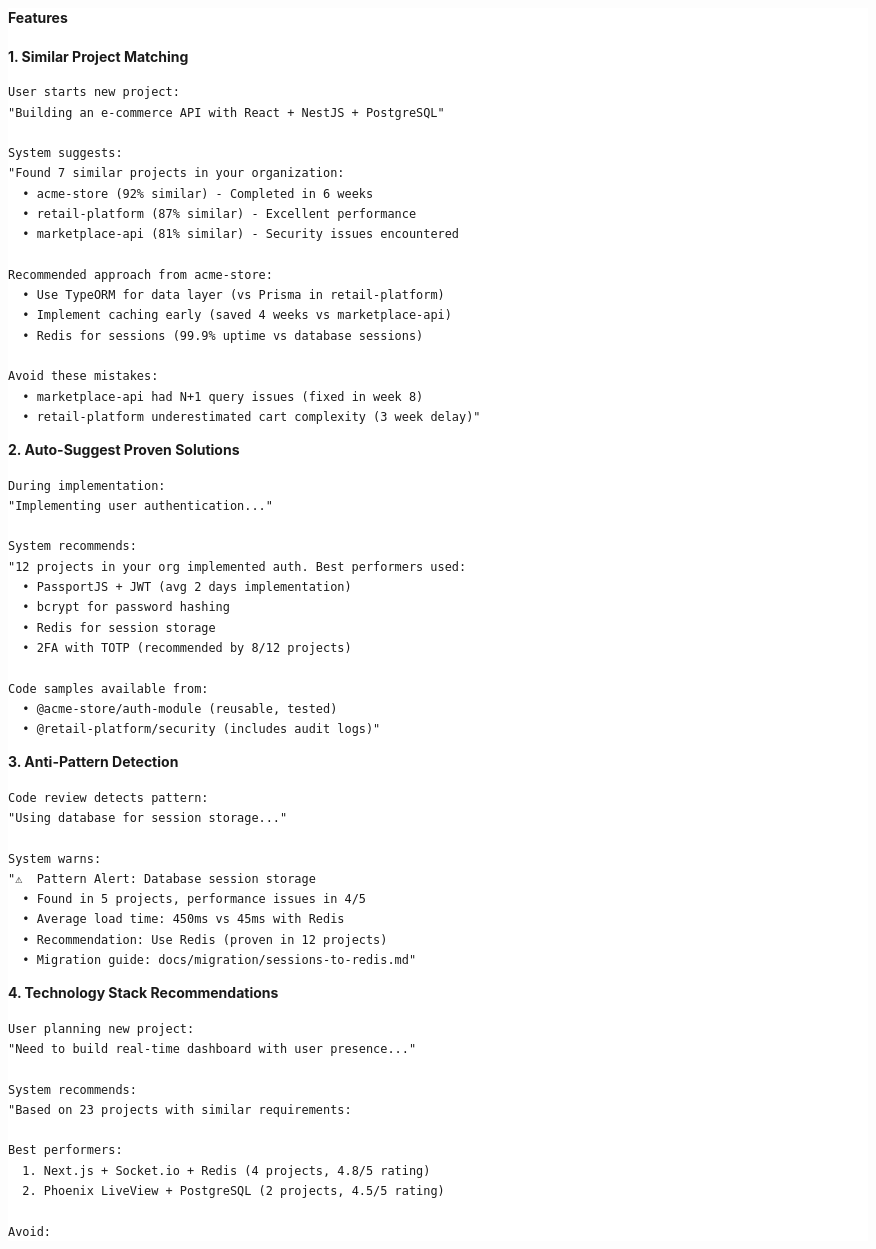 #### Features

**1. Similar Project Matching**
```
User starts new project:
"Building an e-commerce API with React + NestJS + PostgreSQL"

System suggests:
"Found 7 similar projects in your organization:
  • acme-store (92% similar) - Completed in 6 weeks
  • retail-platform (87% similar) - Excellent performance
  • marketplace-api (81% similar) - Security issues encountered

Recommended approach from acme-store:
  • Use TypeORM for data layer (vs Prisma in retail-platform)
  • Implement caching early (saved 4 weeks vs marketplace-api)
  • Redis for sessions (99.9% uptime vs database sessions)

Avoid these mistakes:
  • marketplace-api had N+1 query issues (fixed in week 8)
  • retail-platform underestimated cart complexity (3 week delay)"
```

**2. Auto-Suggest Proven Solutions**
```
During implementation:
"Implementing user authentication..."

System recommends:
"12 projects in your org implemented auth. Best performers used:
  • PassportJS + JWT (avg 2 days implementation)
  • bcrypt for password hashing
  • Redis for session storage
  • 2FA with TOTP (recommended by 8/12 projects)

Code samples available from:
  • @acme-store/auth-module (reusable, tested)
  • @retail-platform/security (includes audit logs)"
```

**3. Anti-Pattern Detection**
```
Code review detects pattern:
"Using database for session storage..."

System warns:
"⚠️  Pattern Alert: Database session storage
  • Found in 5 projects, performance issues in 4/5
  • Average load time: 450ms vs 45ms with Redis
  • Recommendation: Use Redis (proven in 12 projects)
  • Migration guide: docs/migration/sessions-to-redis.md"
```

**4. Technology Stack Recommendations**
```
User planning new project:
"Need to build real-time dashboard with user presence..."

System recommends:
"Based on 23 projects with similar requirements:

Best performers:
  1. Next.js + Socket.io + Redis (4 projects, 4.8/5 rating)
  2. Phoenix LiveView + PostgreSQL (2 projects, 4.5/5 rating)

Avoid:
```